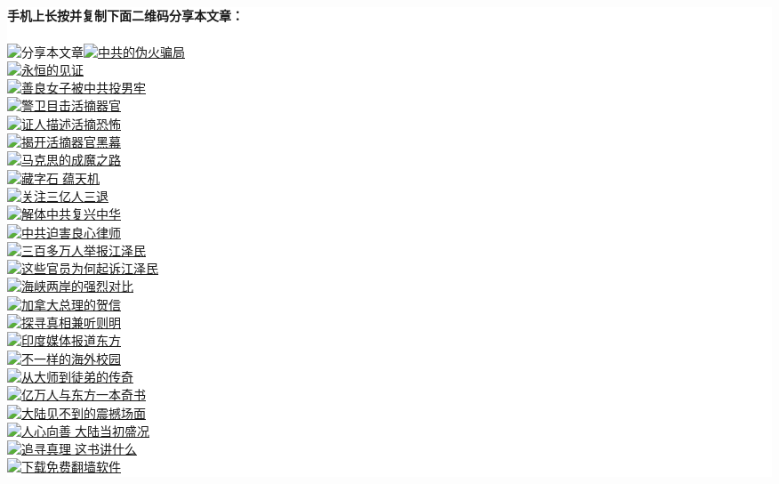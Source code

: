 <strong>手机上长按并复制下面二维码分享本文章：</strong><br><br><img src="https://chart.apis.google.com/chart?cht=qr&chs=240x240&choe=UTF-8&chld=M|2&chl=https://github.com/19920513/djy/blob/master/gb/7/7/19/n1777227.md%231" title="分享本文章"></td><td VALIGN=TOP><a href="https://github.com/19920513/djy/blob/master/gb/16/1/21/n4622075.md?dfh#1" target="_blank"><img src="https://raw.githubusercontent.com/19920513/djy/master/gb/300/wei-f1.jpg" title="中共的伪火骗局"  alt="中共的伪火骗局"></a><br><a href="https://github.com/19920513/www/blob/master/README.md?dfh#9" target="_blank"><img src="https://raw.githubusercontent.com/19920513/djy/master/gb/300/yong-h.jpg" title="永恒的见证"  alt="永恒的见证"></a><br><a href="https://github.com/19920513/djy/blob/master/gb/13/9/29/n3974789.md?dfh#1" target="_blank"><img src="https://raw.githubusercontent.com/19920513/djy/master/gb/300/shang-lnz.jpg" title="善良女子被中共投男牢"  alt="善良女子被中共投男牢"></a><br><a href="https://github.com/19920513/djy/blob/master/gb/16/3/16/n4663449.md?dfh#1" target="_blank"><img src="https://raw.githubusercontent.com/19920513/djy/master/gb/300/huo-z3.jpg" title="警卫目击活摘器官"  alt="警卫目击活摘器官"></a><br><a href="https://github.com/19920513/djy/blob/master/gb/16/8/7/n8177641.md?dfh#1" target="_blank"><img src="https://raw.githubusercontent.com/19920513/djy/master/gb/300/huo-z4.jpg" title="证人描述活摘恐怖"  alt="证人描述活摘恐怖"></a><br><a href="https://github.com/19920513/djy/blob/master/gb/10/4/19/n2881569.md?dfh#1" target="_blank"><img src="https://raw.githubusercontent.com/19920513/djy/master/gb/300/huo-z1.jpg" title="揭开活摘器官黑幕"  alt="揭开活摘器官黑幕"></a><br><a href="https://github.com/19920513/djy/blob/master/gb/10/11/7/n3077476.md?dfh#1" target="_blank"><img src="https://raw.githubusercontent.com/19920513/djy/master/gb/300/ma-ks.jpg" title="马克思的成魔之路"  alt="马克思的成魔之路"></a><br><a href="https://github.com/19920513/djy/blob/master/gb/14/6/9/n4173977.md?dfh#1" target="_blank"><img src="https://raw.githubusercontent.com/19920513/djy/master/gb/300/chang-zs.jpg" title="藏字石 蕴天机"  alt="藏字石 蕴天机"></a><br><a href="https://github.com/19920513/djy/blob/master/gb/18/5/10/n10381511.md?dfh#1" target="_blank"><img src="https://raw.githubusercontent.com/19920513/djy/master/gb/300/st1.jpg" title="关注三亿人三退"  alt="关注三亿人三退"></a><br><a href="https://github.com/19920513/djy/blob/master/gb/18/3/21/n10237682.md?dfh#1" target="_blank"><img src="https://raw.githubusercontent.com/19920513/djy/master/gb/300/jie-t.jpg" title="解体中共复兴中华"  alt="解体中共复兴中华"></a><br><a href="https://github.com/19920513/djy/blob/master/gb/9/2/9/n2422991.md?dfh#1" target="_blank"><img src="https://raw.githubusercontent.com/19920513/djy/master/gb/300/gao-zs.jpg" title="中共迫害良心律师"  alt="中共迫害良心律师"></a><br><a href="https://github.com/19920513/djy/blob/master/gb/18/12/9/n10900044.md?dfh#1" target="_blank"><img src="https://raw.githubusercontent.com/19920513/djy/master/gb/300/sj1.jpg" title="三百多万人举报江泽民"  alt="三百多万人举报江泽民"></a><br><a href="https://github.com/19920513/djy/blob/master/gb/18/8/28/n10672014.md?dfh#1" target="_blank"><img src="https://raw.githubusercontent.com/19920513/djy/master/gb/300/sj2.jpg" title="这些官员为何起诉江泽民"  alt="这些官员为何起诉江泽民"></a><br><a href="https://github.com/19920513/djy/blob/master/gb/8/12/18/n2367165.md?dfh#1" target="_blank"><img src="https://raw.githubusercontent.com/19920513/djy/master/gb/300/liangan.jpg" title="海峡两岸的强烈对比"  alt="海峡两岸的强烈对比"></a><br><a href="https://github.com/19920513/djy/blob/master/gb/15/12/10/n4593139.md?dfh#1" target="_blank"><img src="https://raw.githubusercontent.com/19920513/djy/master/gb/300/jia-ndzl.jpg" title="加拿大总理的贺信"  alt="加拿大总理的贺信"></a><br><a href="https://github.com/19920513/djy/blob/master/gb/11/6/17/n3289382.md?dfh#1" target="_blank"><img src="https://raw.githubusercontent.com/19920513/djy/master/gb/300/xiao-wd.jpg" title="探寻真相兼听则明"  alt="探寻真相兼听则明"></a><br><a href="https://github.com/19920513/djy/blob/master/gb/18/10/27/n10812623.md?dfh#1" target="_blank"><img src="https://raw.githubusercontent.com/19920513/djy/master/gb/300/yindu.jpg" title="印度媒体报道东方"  alt="印度媒体报道东方"></a><br><a href="https://github.com/19920513/djy/blob/master/gb/18/6/9/n10469652.md?dfh#1" target="_blank"><img src="https://raw.githubusercontent.com/19920513/djy/master/gb/300/xie-j.jpg" title="不一样的海外校园"  alt="不一样的海外校园"></a><br><a href="https://github.com/19920513/djy/blob/master/gb/7/4/5/n1669415.md?dfh#1" target="_blank"><img src="https://raw.githubusercontent.com/19920513/djy/master/gb/300/li-up.jpg" title="从大师到徒弟的传奇"  alt="从大师到徒弟的传奇"></a><br><a href="https://github.com/19920513/djy/blob/master/gb/17/5/26/n9191512.md?dfh#1" target="_blank"><img src="https://raw.githubusercontent.com/19920513/djy/master/gb/300/zfl2.jpg" title="亿万人与东方一本奇书"  alt="亿万人与东方一本奇书"></a><br><a href="https://github.com/19920513/djy/blob/master/gb/13/11/27/n4020290.md?dfh#1" target="_blank"><img src="https://raw.githubusercontent.com/19920513/djy/master/gb/300/zhen-h.jpg" title="大陆见不到的震撼场面"  alt="大陆见不到的震撼场面"></a><br><a href="https://github.com/19920513/djy/blob/master/gb/15/7/17/n4482910.md?dfh#1" target="_blank"><img src="https://raw.githubusercontent.com/19920513/djy/master/gb/300/dalu-sk.jpg" title="人心向善 大陆当初盛况"  alt="人心向善 大陆当初盛况"></a><br><a href="https://github.com/19920513/djy/blob/master/gb/19/1/5/n10955468.md?dfh#1" target="_blank"><img src="https://raw.githubusercontent.com/19920513/djy/master/gb/300/zfl1.jpg" title="追寻真理 这书讲什么"  alt="追寻真理 这书讲什么"></a><br><a href="https://github.com/19920513/www/blob/master/README.md?dfh#1" target="_blank"><img src="https://raw.githubusercontent.com/19920513/djy/master/gb/300/fq1.jpg" title="下载免费翻墙软件"  alt="下载免费翻墙软件"></a><br></td></tr></table>
